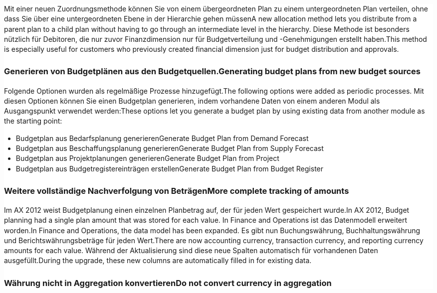 <span data-ttu-id="6d441-257">Mit einer neuen Zuordnungsmethode können Sie von einem übergeordneten Plan zu einem untergeordneten Plan verteilen, ohne dass Sie über eine untergeordneten Ebene in der Hierarchie gehen müssen</span><span class="sxs-lookup"><span data-stu-id="6d441-257">A new allocation method lets you distribute from a parent plan to a child plan without having to go through an intermediate level in the hierarchy.</span></span> <span data-ttu-id="6d441-258">Diese Methode ist besonders nützlich für Debitoren, die nur zuvor Finanzdimension nur für Budgetverteilung und -Genehmigungen erstellt haben.</span><span class="sxs-lookup"><span data-stu-id="6d441-258">This method is especially useful for customers who previously created financial dimension just for budget distribution and approvals.</span></span>

### <a name="generating-budget-plans-from-new-budget-sources"></a><span data-ttu-id="6d441-259">Generieren von Budgetplänen aus den Budgetquellen.</span><span class="sxs-lookup"><span data-stu-id="6d441-259">Generating budget plans from new budget sources</span></span>

<span data-ttu-id="6d441-260">Folgende Optionen wurden als regelmäßige Prozesse hinzugefügt.</span><span class="sxs-lookup"><span data-stu-id="6d441-260">The following options were added as periodic processes.</span></span> <span data-ttu-id="6d441-261">Mit diesen Optionen können Sie einen Budgetplan generieren, indem vorhandene Daten von einem anderen Modul als Ausgangspunkt verwendet werden:</span><span class="sxs-lookup"><span data-stu-id="6d441-261">These options let you generate a budget plan by using existing data from another module as the starting point:</span></span>

-   <span data-ttu-id="6d441-262">Budgetplan aus Bedarfsplanung generieren</span><span class="sxs-lookup"><span data-stu-id="6d441-262">Generate Budget Plan from Demand Forecast</span></span>
-   <span data-ttu-id="6d441-263">Budgetplan aus Beschaffungsplanung generieren</span><span class="sxs-lookup"><span data-stu-id="6d441-263">Generate Budget Plan from Supply Forecast</span></span>
-   <span data-ttu-id="6d441-264">Budgetplan aus Projektplanungen generieren</span><span class="sxs-lookup"><span data-stu-id="6d441-264">Generate Budget Plan from Project</span></span>
-   <span data-ttu-id="6d441-265">Budgetplan aus Budgetregistereinträgen erstellen</span><span class="sxs-lookup"><span data-stu-id="6d441-265">Generate Budget Plan from Budget Register</span></span>

### <a name="more-complete-tracking-of-amounts"></a><span data-ttu-id="6d441-266">Weitere vollständige Nachverfolgung von Beträgen</span><span class="sxs-lookup"><span data-stu-id="6d441-266">More complete tracking of amounts</span></span>

<span data-ttu-id="6d441-267">Im AX 2012 weist Budgetplanung einen einzelnen Planbetrag auf, der für jeden Wert gespeichert wurde.</span><span class="sxs-lookup"><span data-stu-id="6d441-267">In AX 2012, Budget planning had a single plan amount that was stored for each value.</span></span> <span data-ttu-id="6d441-268">In Finance and Operations ist das Datenmodell erweitert worden.</span><span class="sxs-lookup"><span data-stu-id="6d441-268">In Finance and Operations, the data model has been expanded.</span></span> <span data-ttu-id="6d441-269">Es gibt nun Buchungswährung, Buchhaltungswährung und Berichtswährungsbeträge für jeden Wert.</span><span class="sxs-lookup"><span data-stu-id="6d441-269">There are now accounting currency, transaction currency, and reporting currency amounts for each value.</span></span> <span data-ttu-id="6d441-270">Während der Aktualisierung sind diese neue Spalten automatisch für vorhandenen Daten ausgefüllt.</span><span class="sxs-lookup"><span data-stu-id="6d441-270">During the upgrade, these new columns are automatically filled in for existing data.</span></span>

### <a name="do-not-convert-currency-in-aggregation"></a><span data-ttu-id="6d441-271">Währung nicht in Aggregation konvertieren</span><span class="sxs-lookup"><span data-stu-id="6d441-271">Do not convert currency in aggregation</span></span>
